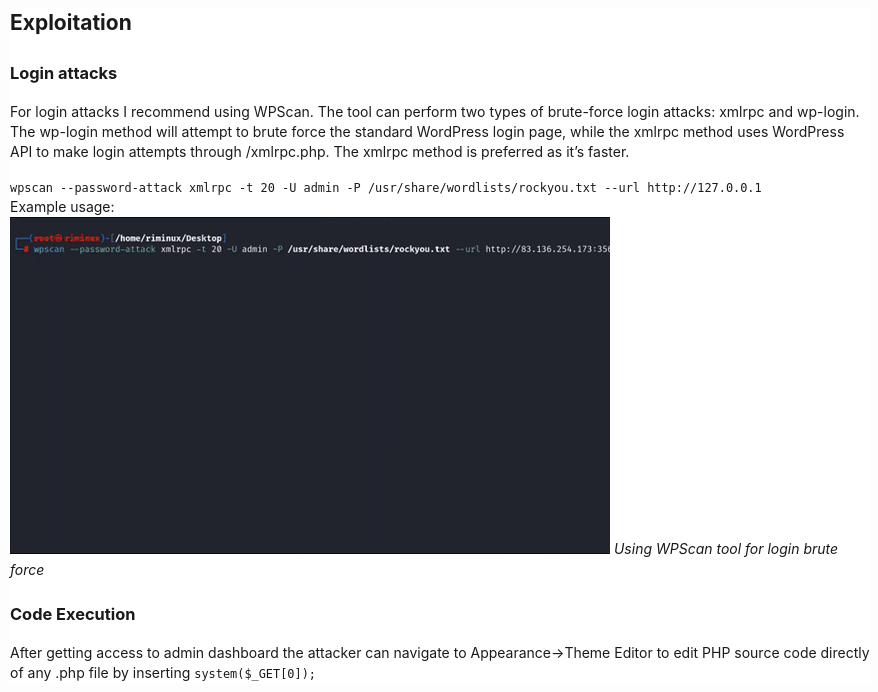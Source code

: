 ## Exploitation

### Login attacks

For login attacks I recommend using WPScan. The tool can perform two types of brute-force login attacks: xmlrpc and wp-login. The wp-login method will attempt to brute force the standard WordPress login page, while the xmlrpc method uses WordPress API to make login attempts through /xmlrpc.php. The xmlrpc method is preferred as it’s faster.


`wpscan --password-attack xmlrpc -t 20 -U admin -P /usr/share/wordlists/rockyou.txt --url http://127.0.0.1`
<br>
Example usage:
<br>
![Desktop View](/assets/blogimages/HackingWebApps/wpscan2.gif)
_Using WPScan tool for login brute force_



### Code Execution

After getting access to admin dashboard the attacker can navigate to Appearance->Theme Editor to edit PHP source code directly of any .php file by inserting `system($_GET[0]);`